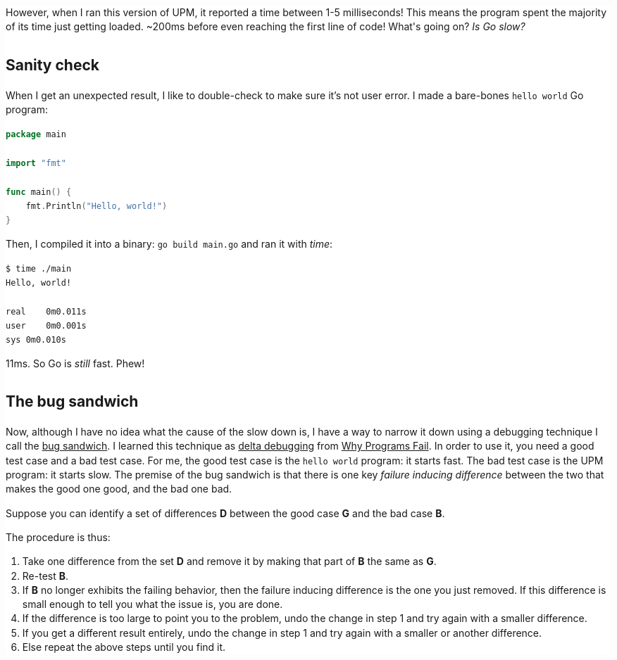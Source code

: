 However, when I ran this version of UPM, it reported a time between 1-5 milliseconds! This means the program spent the majority of its time just getting loaded. ~200ms before even reaching the first line of code! What's going on? *Is Go slow?*

## Sanity check

When I get an unexpected result, I like to double-check to make sure it’s not user error. I made a bare-bones `hello world` Go program:

```go
package main

import "fmt"

func main() {
    fmt.Println("Hello, world!")
}
```

Then, I compiled it into a binary: `go build main.go` and ran it with *time*:

```
$ time ./main
Hello, world!

real    0m0.011s
user    0m0.001s
sys 0m0.010s
```

11ms. So Go is *still* fast. Phew!

## The bug sandwich

Now, although I have no idea what the cause of the slow down is, I have a way to narrow it down using a debugging technique I call the [bug sandwich](https://www.youtube.com/watch?v=y1VoBGAj0qw). I learned this technique as [delta debugging](https://en.wikipedia.org/wiki/Delta_debugging) from
[Why Programs Fail](https://www.whyprogramsfail.com/). In order to use it, you need a good test case and a bad test case. For me, the good test case is the `hello world` program: it starts fast. The bad test case is the UPM program: it starts slow. The premise of the bug sandwich is that there is one key *failure inducing difference* between the two that makes the good one good, and the bad one bad. 

Suppose you can identify a set of differences **D** between the good case **G** and the bad case **B**.

The procedure is thus:

1. Take one difference from the set **D** and remove it by making that part of **B** the same as **G**.
2. Re-test **B**.
3. If **B** no longer exhibits the failing behavior, then the failure inducing difference is the one you just removed. If this difference is small enough to tell you what the issue is, you are done.
4. If the difference is too large to point you to the problem, undo the change in step 1 and try again with a smaller difference.
5. If you get a different result entirely, undo the change in step 1 and try again with a smaller or another difference.
6. Else repeat the above steps until you find it.
